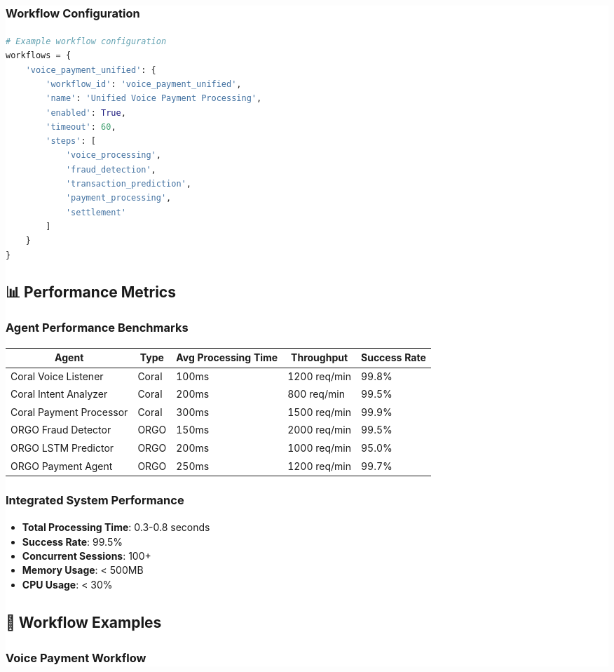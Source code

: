 ### **Workflow Configuration**

```python
# Example workflow configuration
workflows = {
    'voice_payment_unified': {
        'workflow_id': 'voice_payment_unified',
        'name': 'Unified Voice Payment Processing',
        'enabled': True,
        'timeout': 60,
        'steps': [
            'voice_processing',
            'fraud_detection',
            'transaction_prediction',
            'payment_processing',
            'settlement'
        ]
    }
}
```

## 📊 Performance Metrics

### **Agent Performance Benchmarks**

| Agent | Type | Avg Processing Time | Throughput | Success Rate |
|-------|------|-------------------|------------|--------------|
| Coral Voice Listener | Coral | 100ms | 1200 req/min | 99.8% |
| Coral Intent Analyzer | Coral | 200ms | 800 req/min | 99.5% |
| Coral Payment Processor | Coral | 300ms | 1500 req/min | 99.9% |
| ORGO Fraud Detector | ORGO | 150ms | 2000 req/min | 99.5% |
| ORGO LSTM Predictor | ORGO | 200ms | 1000 req/min | 95.0% |
| ORGO Payment Agent | ORGO | 250ms | 1200 req/min | 99.7% |

### **Integrated System Performance**

- **Total Processing Time**: 0.3-0.8 seconds
- **Success Rate**: 99.5%
- **Concurrent Sessions**: 100+
- **Memory Usage**: < 500MB
- **CPU Usage**: < 30%

## 🔄 Workflow Examples

### **Voice Payment Workflow**
